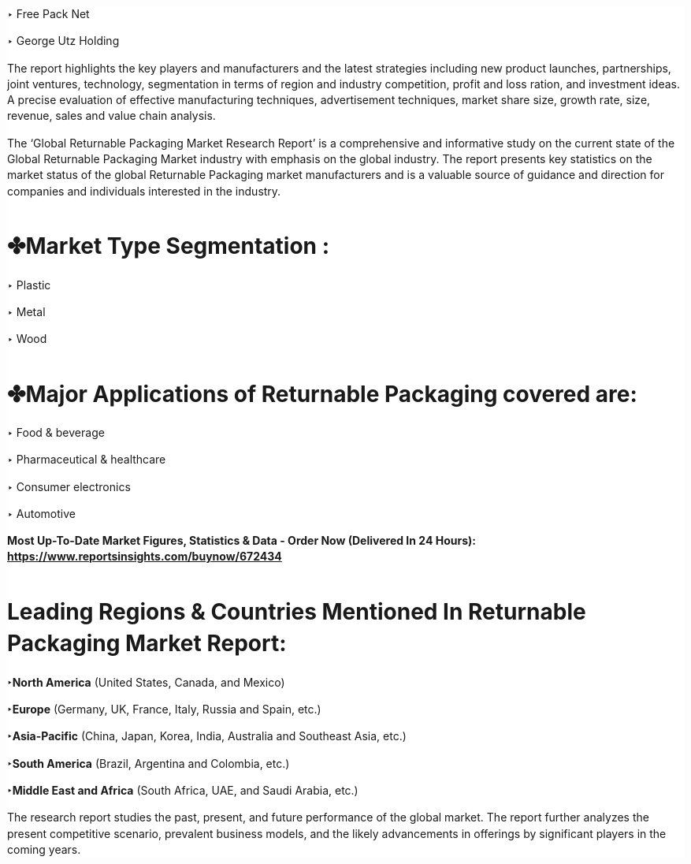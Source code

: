 ‣ Free Pack Net

‣ George Utz Holding

The report highlights the key players and manufacturers and the latest strategies including new product launches, partnerships, joint ventures, technology, segmentation in terms of region and industry competition, profit and loss ration, and investment ideas. A precise evaluation of effective manufacturing techniques, advertisement techniques, market share size, growth rate, size, revenue, sales and value chain analysis.

The ‘Global Returnable Packaging Market Research Report’ is a comprehensive and informative study on the current state of the Global Returnable Packaging Market industry with emphasis on the global industry. The report presents key statistics on the market status of the global Returnable Packaging market manufacturers and is a valuable source of guidance and direction for companies and individuals interested in the industry.

# <strong>✤Market Type Segmentation :</strong>

‣ Plastic

‣ Metal

‣ Wood

# <strong>✤Major Applications of Returnable Packaging covered are:</strong>

‣ Food & beverage

‣ Pharmaceutical & healthcare

‣ Consumer electronics

‣ Automotive

<strong>Most Up-To-Date Market Figures, Statistics & Data - Order Now (Delivered In 24 Hours): <a href=https://www.reportsinsights.com/buynow/672434>https://www.reportsinsights.com/buynow/672434</a></strong>

# <strong>Leading Regions &amp; Countries Mentioned In Returnable Packaging Market Report:</strong>

<strong>‣North America</strong> (United States, Canada, and Mexico)

<strong>‣Europe</strong> (Germany, UK, France, Italy, Russia and Spain, etc.)

<strong>‣Asia-Pacific</strong> (China, Japan, Korea, India, Australia and Southeast Asia, etc.)

<strong>‣South America</strong> (Brazil, Argentina and Colombia, etc.)

<strong>‣Middle East and Africa</strong> (South Africa, UAE, and Saudi Arabia, etc.)

The research report studies the past, present, and future performance of the global market. The report further analyzes the present competitive scenario, prevalent business models, and the likely advancements in offerings by significant players in the coming years.
